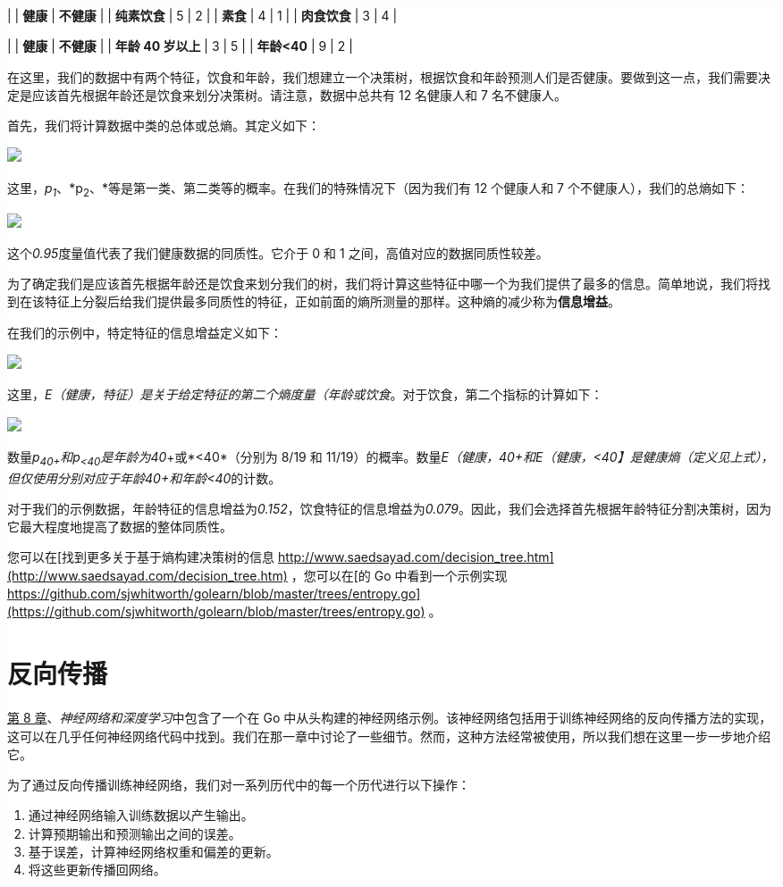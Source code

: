 |  | **健康** | **不健康** |
| **纯素饮食** | 5 | 2 |
| **素食** | 4 | 1 |
| **肉食饮食** | 3 | 4 |

|  | **健康** | **不健康** |
| **年龄 40 岁以上** | 3 | 5 |
| **年龄<40** | 9 | 2 |

在这里，我们的数据中有两个特征，饮食和年龄，我们想建立一个决策树，根据饮食和年龄预测人们是否健康。要做到这一点，我们需要决定是应该首先根据年龄还是饮食来划分决策树。请注意，数据中总共有 12 名健康人和 7 名不健康人。

首先，我们将计算数据中类的总体或总熵。其定义如下：

![](img/00082.jpeg)

这里，*p<sub class="calibre25">1</sub>*、*p<sub class="calibre25">2</sub>、*等是第一类、第二类等的概率。在我们的特殊情况下（因为我们有 12 个健康人和 7 个不健康人），我们的总熵如下：

![](img/00083.jpeg)

这个*0.95*度量值代表了我们健康数据的同质性。它介于 0 和 1 之间，高值对应的数据同质性较差。

为了确定我们是应该首先根据年龄还是饮食来划分我们的树，我们将计算这些特征中哪一个为我们提供了最多的信息。简单地说，我们将找到在该特征上分裂后给我们提供最多同质性的特征，正如前面的熵所测量的那样。这种熵的减少称为**信息增益**。

在我们的示例中，特定特征的信息增益定义如下：

![](img/00084.jpeg)

这里，*E（健康，特征）*是关于给定特征的第二个熵度量（*年龄*或*饮食*。对于饮食，第二个指标的计算如下：

![](img/00085.jpeg)

数量*p<sub class="calibre25">40+</sub>*和*p<sub class="calibre25"><40</sub>*是年龄为*40*+或*<40*（分别为 8/19 和 11/19）的概率。数量*E（健康，40+*和*E（健康，<40】*是健康熵（定义见上式），但仅使用分别对应于年龄*40+*和年龄*<40*的计数。

对于我们的示例数据，年龄特征的信息增益为*0.152*，饮食特征的信息增益为*0.079*。因此，我们会选择首先根据年龄特征分割决策树，因为它最大程度地提高了数据的整体同质性。

您可以在[找到更多关于基于熵构建决策树的信息 http://www.saedsayad.com/decision_tree.htm](http://www.saedsayad.com/decision_tree.htm) ，您可以在[的 Go 中看到一个示例实现 https://github.com/sjwhitworth/golearn/blob/master/trees/entropy.go](https://github.com/sjwhitworth/golearn/blob/master/trees/entropy.go) 。

# 反向传播

[第 8 章](08.html#4IRMK0-a5604e9f48ea4e63828d369cca8f0939)、*神经网络和深度学习*中包含了一个在 Go 中从头构建的神经网络示例。该神经网络包括用于训练神经网络的反向传播方法的实现，这可以在几乎任何神经网络代码中找到。我们在那一章中讨论了一些细节。然而，这种方法经常被使用，所以我们想在这里一步一步地介绍它。

为了通过反向传播训练神经网络，我们对一系列历代中的每一个历代进行以下操作：

1.  通过神经网络输入训练数据以产生输出。
2.  计算预期输出和预测输出之间的误差。
3.  基于误差，计算神经网络权重和偏差的更新。
4.  将这些更新传播回网络。
